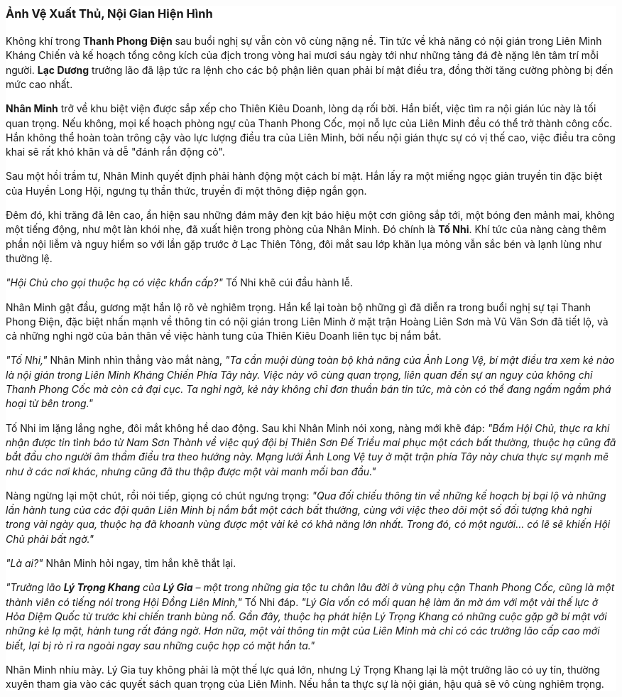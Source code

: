 ### Ảnh Vệ Xuất Thủ, Nội Gian Hiện Hình

Không khí trong **Thanh Phong Điện** sau buổi nghị sự vẫn còn vô cùng nặng nề. Tin tức về khả năng có nội gián trong Liên Minh Kháng Chiến và kế hoạch tổng công kích của địch trong vòng hai mươi sáu ngày tới như những tảng đá đè nặng lên tâm trí mỗi người. **Lạc Dương** trưởng lão đã lập tức ra lệnh cho các bộ phận liên quan phải bí mật điều tra, đồng thời tăng cường phòng bị đến mức cao nhất.

**Nhân Minh** trở về khu biệt viện được sắp xếp cho Thiên Kiêu Doanh, lòng dạ rối bời. Hắn biết, việc tìm ra nội gián lúc này là tối quan trọng. Nếu không, mọi kế hoạch phòng ngự của Thanh Phong Cốc, mọi nỗ lực của Liên Minh đều có thể trở thành công cốc. Hắn không thể hoàn toàn trông cậy vào lực lượng điều tra của Liên Minh, bởi nếu nội gián thực sự có vị thế cao, việc điều tra công khai sẽ rất khó khăn và dễ "đánh rắn động cỏ".

Sau một hồi trầm tư, Nhân Minh quyết định phải hành động một cách bí mật. Hắn lấy ra một miếng ngọc giản truyền tin đặc biệt của Huyền Long Hội, ngưng tụ thần thức, truyền đi một thông điệp ngắn gọn.

Đêm đó, khi trăng đã lên cao, ẩn hiện sau những đám mây đen kịt báo hiệu một cơn giông sắp tới, một bóng đen mảnh mai, không một tiếng động, như một làn khói nhẹ, đã xuất hiện trong phòng của Nhân Minh. Đó chính là **Tố Nhi**. Khí tức của nàng càng thêm phần nội liễm và nguy hiểm so với lần gặp trước ở Lạc Thiên Tông, đôi mắt sau lớp khăn lụa mỏng vẫn sắc bén và lạnh lùng như thường lệ.

_"Hội Chủ cho gọi thuộc hạ có việc khẩn cấp?"_ Tố Nhi khẽ cúi đầu hành lễ.

Nhân Minh gật đầu, gương mặt hắn lộ rõ vẻ nghiêm trọng. Hắn kể lại toàn bộ những gì đã diễn ra trong buổi nghị sự tại Thanh Phong Điện, đặc biệt nhấn mạnh về thông tin có nội gián trong Liên Minh ở mặt trận Hoàng Liên Sơn mà Vũ Vân Sơn đã tiết lộ, và cả những nghi ngờ của bản thân về việc hành tung của Thiên Kiêu Doanh liên tục bị nắm bắt.

_"Tố Nhi,"_ Nhân Minh nhìn thẳng vào mắt nàng, _"Ta cần muội dùng toàn bộ khả năng của Ảnh Long Vệ, bí mật điều tra xem kẻ nào là nội gián trong Liên Minh Kháng Chiến Phía Tây này. Việc này vô cùng quan trọng, liên quan đến sự an nguy của không chỉ Thanh Phong Cốc mà còn cả đại cục. Ta nghi ngờ, kẻ này không chỉ đơn thuần bán tin tức, mà còn có thể đang ngấm ngầm phá hoại từ bên trong."_

Tố Nhi im lặng lắng nghe, đôi mắt không hề dao động. Sau khi Nhân Minh nói xong, nàng mới khẽ đáp: _"Bẩm Hội Chủ, thực ra khi nhận được tin tình báo từ Nam Sơn Thành về việc quý đội bị Thiên Sơn Đế Triều mai phục một cách bất thường, thuộc hạ cũng đã bắt đầu cho người âm thầm điều tra theo hướng này. Mạng lưới Ảnh Long Vệ tuy ở mặt trận phía Tây này chưa thực sự mạnh mẽ như ở các nơi khác, nhưng cũng đã thu thập được một vài manh mối ban đầu."_

Nàng ngừng lại một chút, rồi nói tiếp, giọng có chút ngưng trọng: _"Qua đối chiếu thông tin về những kế hoạch bị bại lộ và những lần hành tung của các đội quân Liên Minh bị nắm bắt một cách bất thường, cùng với việc theo dõi một số đối tượng khả nghi trong vài ngày qua, thuộc hạ đã khoanh vùng được một vài kẻ có khả năng lớn nhất. Trong đó, có một người... có lẽ sẽ khiến Hội Chủ phải bất ngờ."_

_"Là ai?"_ Nhân Minh hỏi ngay, tim hắn khẽ thắt lại.

_"Trưởng lão **Lý Trọng Khang** của **Lý Gia** – một trong những gia tộc tu chân lâu đời ở vùng phụ cận Thanh Phong Cốc, cũng là một thành viên có tiếng nói trong Hội Đồng Liên Minh,"_ Tố Nhi đáp. _"Lý Gia vốn có mối quan hệ làm ăn mờ ám với một vài thế lực ở Hỏa Diệm Quốc từ trước khi chiến tranh bùng nổ. Gần đây, thuộc hạ phát hiện Lý Trọng Khang có những cuộc gặp gỡ bí mật với những kẻ lạ mặt, hành tung rất đáng ngờ. Hơn nữa, một vài thông tin mật của Liên Minh mà chỉ có các trưởng lão cấp cao mới biết, lại bị rò rỉ ra ngoài ngay sau những cuộc họp có mặt hắn ta."_

Nhân Minh nhíu mày. Lý Gia tuy không phải là một thế lực quá lớn, nhưng Lý Trọng Khang lại là một trưởng lão có uy tín, thường xuyên tham gia vào các quyết sách quan trọng của Liên Minh. Nếu hắn ta thực sự là nội gián, hậu quả sẽ vô cùng nghiêm trọng.

